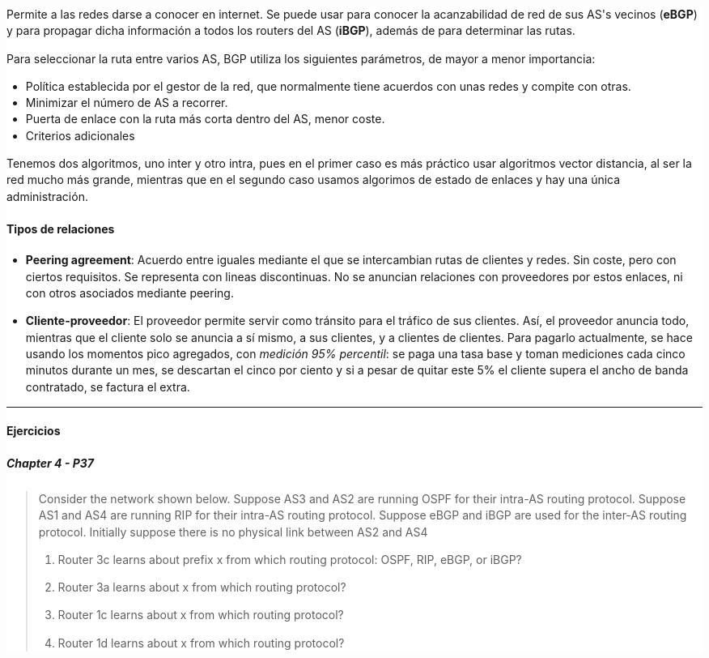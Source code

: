 Permite a las redes darse a conocer en internet. Se puede usar para conocer la acanzabilidad de red de sus AS's vecinos (**eBGP**) y para propagar dicha información a todos los routers del AS (**iBGP**), además de para determinar las rutas.

Para seleccionar la ruta entre varios AS, BGP utiliza los siguientes parámetros, de mayor a menor importancia: 

- Política establecida por el gestor de la red, que normalmente tiene acuerdos con unas redes y compite con otras.
- Minimizar el número de AS a recorrer.
- Puerta de enlace con la ruta más corta dentro del AS, menor coste.
- Criterios adicionales

Tenemos dos algoritmos, uno inter y otro intra, pues en el primer caso es más práctico usar algoritmos vector distancia, al ser la red mucho más grande, mientras que en el segundo caso usamos algorimos de estado de enlaces y hay una única administración.

#### Tipos de relaciones

- **Peering agreement**: Acuerdo entre iguales mediante el que se intercambian rutas de clientes y redes. Sin coste, pero con ciertos requisitos. Se representa con lineas discontinuas. No se anuncian relaciones con proveedores por estos enlaces, ni con otros asociados mediante peering.

- **Cliente-proveedor**: El proveedor permite servir como tránsito para el tráfico de sus clientes. Así, el proveedor anuncia todo, mientras que el cliente solo se anuncia a sí mismo, a sus clientes, y a clientes de clientes. Para pagarlo actualmente, se hace usando los momentos pico agregados, con *medición 95% percentil*: se paga una tasa base y toman mediciones cada cinco minutos durante un mes, se descartan el cinco por ciento y si a pesar de quitar este 5% el cliente supera el ancho de banda contratado, se factura el extra.


___

#### Ejercicios

##### Chapter 4 - P37

> Consider the network shown below. Suppose AS3 and AS2 are running OSPF for their intra-AS routing protocol. Suppose AS1 and AS4 are running RIP for their intra-AS routing protocol. Suppose eBGP and iBGP are used for the inter-AS routing protocol. Initially suppose there is no physical link between AS2 and AS4
>
> 1. Router 3c learns about prefix x from which routing protocol: OSPF, RIP, eBGP, or iBGP?
>
> 2. Router 3a learns about x from which routing protocol?
>
> 3. Router 1c learns about x from which routing protocol?
>
> 4. Router 1d learns about x from which routing protocol?
>